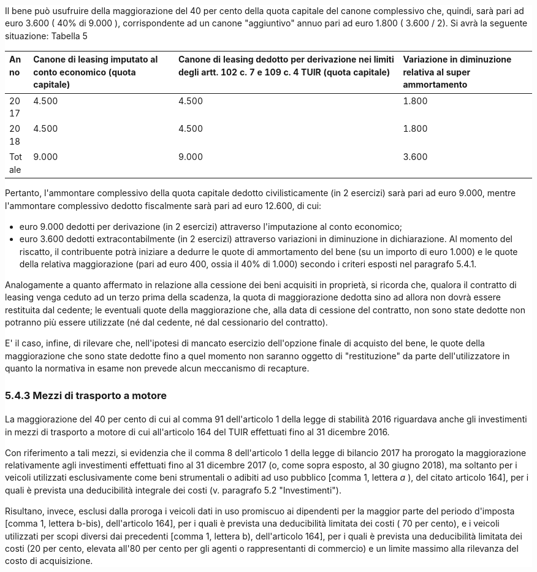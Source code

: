 Il bene può usufruire della maggiorazione del 40 per cento della quota capitale del canone complessivo che, quindi, sarà pari ad euro 3.600 ( $40 \%$ di 9.000 ), corrispondente ad un canone "aggiuntivo" annuo pari ad euro 1.800 ( 3.600 / 2).
Si avrà la seguente situazione:
Tabella 5

| Anno | Canone di leasing imputato al conto economico (quota capitale) | Canone di leasing dedotto per derivazione nei limiti degli artt. 102 c. 7 e 109 c. 4 TUIR (quota capitale) | Variazione in diminuzione relativa al super ammortamento |
| :--- | :--- | :--- | :--- |
| 2017 | 4.500 | 4.500 | 1.800 |
| 2018 | 4.500 | 4.500 | 1.800 |
| Totale | 9.000 | 9.000 | 3.600 |

Pertanto, l'ammontare complessivo della quota capitale dedotto civilisticamente (in 2 esercizi) sarà pari ad euro 9.000, mentre l'ammontare complessivo dedotto fiscalmente sarà pari ad euro 12.600, di cui:

- euro 9.000 dedotti per derivazione (in 2 esercizi) attraverso l'imputazione al conto economico;
- euro 3.600 dedotti extracontabilmente (in 2 esercizi) attraverso variazioni in diminuzione in dichiarazione.
Al momento del riscatto, il contribuente potrà iniziare a dedurre le quote di ammortamento del bene (su un importo di euro 1.000) e le quote della relativa maggiorazione (pari ad euro 400, ossia il 40\% di 1.000) secondo i criteri esposti nel paragrafo 5.4.1.

Analogamente a quanto affermato in relazione alla cessione dei beni acquisiti in proprietà, si ricorda che, qualora il contratto di leasing venga ceduto ad un terzo prima della scadenza, la quota di maggiorazione dedotta sino ad allora non
dovrà essere restituita dal cedente; le eventuali quote della maggiorazione che, alla data di cessione del contratto, non sono state dedotte non potranno più essere utilizzate (né dal cedente, né dal cessionario del contratto).

E' il caso, infine, di rilevare che, nell'ipotesi di mancato esercizio dell'opzione finale di acquisto del bene, le quote della maggiorazione che sono state dedotte fino a quel momento non saranno oggetto di "restituzione" da parte dell'utilizzatore in quanto la normativa in esame non prevede alcun meccanismo di recapture.

### 5.4.3 Mezzi di trasporto a motore

La maggiorazione del 40 per cento di cui al comma 91 dell'articolo 1 della legge di stabilità 2016 riguardava anche gli investimenti in mezzi di trasporto a motore di cui all'articolo 164 del TUIR effettuati fino al 31 dicembre 2016.

Con riferimento a tali mezzi, si evidenzia che il comma 8 dell'articolo 1 della legge di bilancio 2017 ha prorogato la maggiorazione relativamente agli investimenti effettuati fino al 31 dicembre 2017 (o, come sopra esposto, al 30 giugno 2018), ma soltanto per i veicoli utilizzati esclusivamente come beni strumentali o adibiti ad uso pubblico [comma 1, lettera $a$ ), del citato articolo 164], per i quali è prevista una deducibilità integrale dei costi (v. paragrafo 5.2 "Investimenti").

Risultano, invece, esclusi dalla proroga i veicoli dati in uso promiscuo ai dipendenti per la maggior parte del periodo d'imposta [comma 1, lettera b-bis), dell'articolo 164], per i quali è prevista una deducibilità limitata dei costi ( 70 per cento), e i veicoli utilizzati per scopi diversi dai precedenti [comma 1, lettera b), dell'articolo 164], per i quali è prevista una deducibilità limitata dei costi (20 per cento, elevata all'80 per cento per gli agenti o rappresentanti di commercio) e un limite massimo alla rilevanza del costo di acquisizione.
